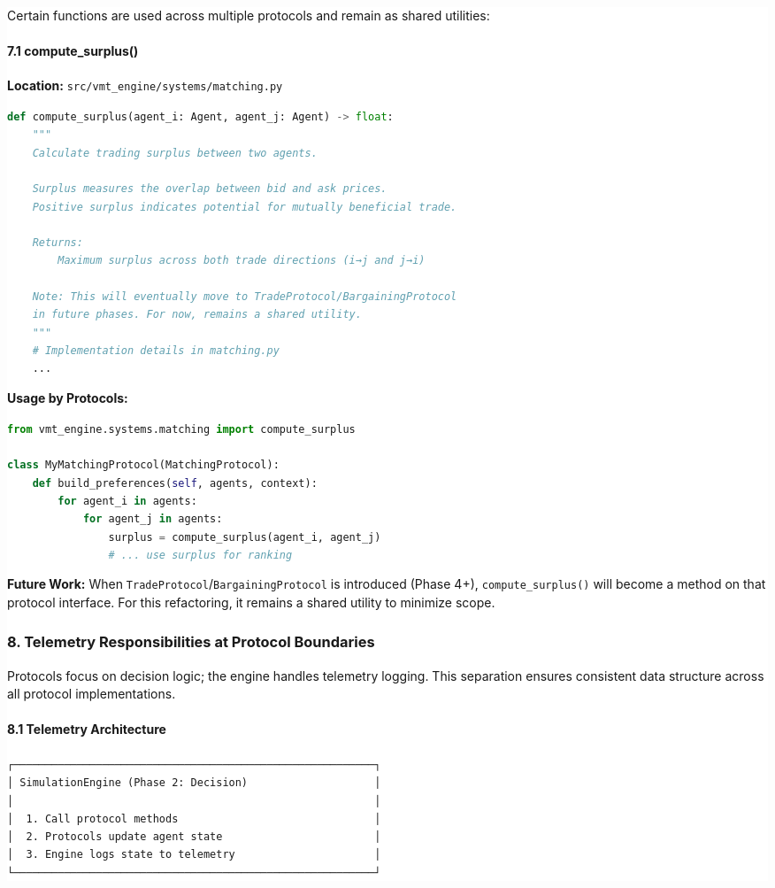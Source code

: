 Certain functions are used across multiple protocols and remain as shared utilities:

#### 7.1 compute_surplus()

**Location:** `src/vmt_engine/systems/matching.py`

```python
def compute_surplus(agent_i: Agent, agent_j: Agent) -> float:
    """
    Calculate trading surplus between two agents.
    
    Surplus measures the overlap between bid and ask prices.
    Positive surplus indicates potential for mutually beneficial trade.
    
    Returns:
        Maximum surplus across both trade directions (i→j and j→i)
        
    Note: This will eventually move to TradeProtocol/BargainingProtocol
    in future phases. For now, remains a shared utility.
    """
    # Implementation details in matching.py
    ...
```

**Usage by Protocols:**
```python
from vmt_engine.systems.matching import compute_surplus

class MyMatchingProtocol(MatchingProtocol):
    def build_preferences(self, agents, context):
        for agent_i in agents:
            for agent_j in agents:
                surplus = compute_surplus(agent_i, agent_j)
                # ... use surplus for ranking
```

**Future Work:** When `TradeProtocol`/`BargainingProtocol` is introduced (Phase 4+), `compute_surplus()` will become a method on that protocol interface. For this refactoring, it remains a shared utility to minimize scope.

### 8. Telemetry Responsibilities at Protocol Boundaries

Protocols focus on decision logic; the engine handles telemetry logging. This separation ensures consistent data structure across all protocol implementations.

#### 8.1 Telemetry Architecture

```
┌─────────────────────────────────────────────────────────┐
│ SimulationEngine (Phase 2: Decision)                    │
│                                                         │
│  1. Call protocol methods                               │
│  2. Protocols update agent state                        │
│  3. Engine logs state to telemetry                      │
└─────────────────────────────────────────────────────────┘
```
